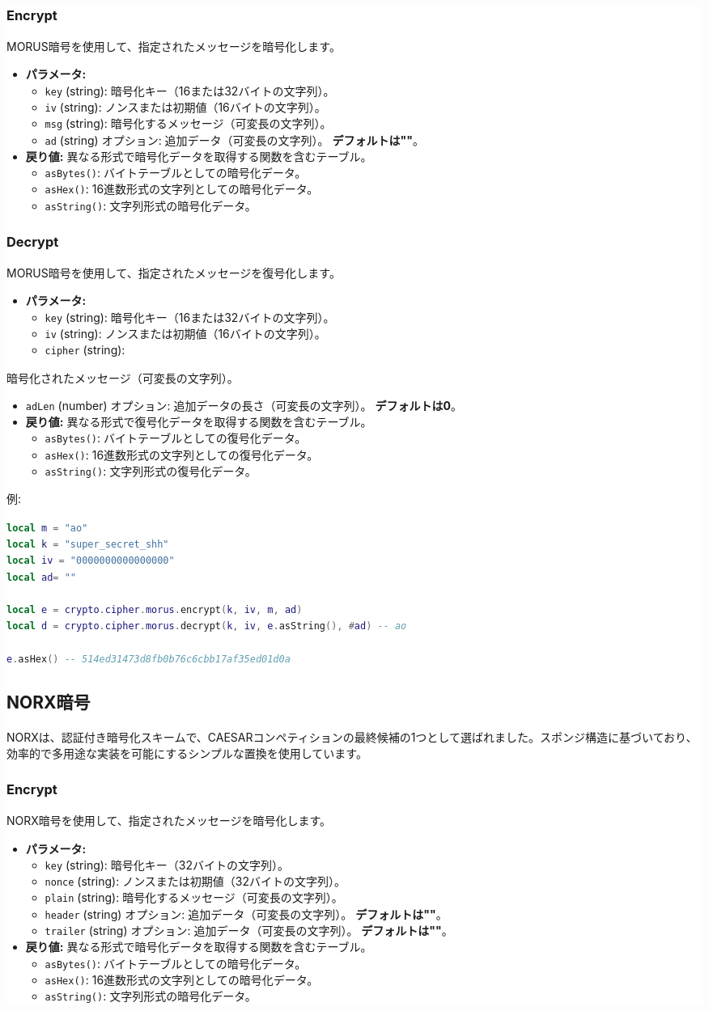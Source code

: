 ### Encrypt

MORUS暗号を使用して、指定されたメッセージを暗号化します。

- **パラメータ:**
  - `key` (string): 暗号化キー（16または32バイトの文字列）。
  - `iv` (string): ノンスまたは初期値（16バイトの文字列）。
  - `msg` (string): 暗号化するメッセージ（可変長の文字列）。
  - `ad` (string) オプション: 追加データ（可変長の文字列）。 **デフォルトは""**。
- **戻り値:** 異なる形式で暗号化データを取得する関数を含むテーブル。
  - `asBytes()`: バイトテーブルとしての暗号化データ。
  - `asHex()`: 16進数形式の文字列としての暗号化データ。
  - `asString()`: 文字列形式の暗号化データ。

### Decrypt

MORUS暗号を使用して、指定されたメッセージを復号化します。

- **パラメータ:**
  - `key` (string): 暗号化キー（16または32バイトの文字列）。
  - `iv` (string): ノンスまたは初期値（16バイトの文字列）。
  - `cipher` (string):

 暗号化されたメッセージ（可変長の文字列）。
  - `adLen` (number) オプション: 追加データの長さ（可変長の文字列）。 **デフォルトは0**。
- **戻り値:** 異なる形式で復号化データを取得する関数を含むテーブル。
  - `asBytes()`: バイトテーブルとしての復号化データ。
  - `asHex()`: 16進数形式の文字列としての復号化データ。
  - `asString()`: 文字列形式の復号化データ。

例:

```lua
local m = "ao"
local k = "super_secret_shh"
local iv = "0000000000000000"
local ad= ""

local e = crypto.cipher.morus.encrypt(k, iv, m, ad)
local d = crypto.cipher.morus.decrypt(k, iv, e.asString(), #ad) -- ao

e.asHex() -- 514ed31473d8fb0b76c6cbb17af35ed01d0a
```

## NORX暗号

NORXは、認証付き暗号化スキームで、CAESARコンペティションの最終候補の1つとして選ばれました。スポンジ構造に基づいており、効率的で多用途な実装を可能にするシンプルな置換を使用しています。

### Encrypt

NORX暗号を使用して、指定されたメッセージを暗号化します。

- **パラメータ:**
  - `key` (string): 暗号化キー（32バイトの文字列）。
  - `nonce` (string): ノンスまたは初期値（32バイトの文字列）。
  - `plain` (string): 暗号化するメッセージ（可変長の文字列）。
  - `header` (string) オプション: 追加データ（可変長の文字列）。 **デフォルトは""**。
  - `trailer` (string) オプション: 追加データ（可変長の文字列）。 **デフォルトは""**。
- **戻り値:** 異なる形式で暗号化データを取得する関数を含むテーブル。
  - `asBytes()`: バイトテーブルとしての暗号化データ。
  - `asHex()`: 16進数形式の文字列としての暗号化データ。
  - `asString()`: 文字列形式の暗号化データ。
